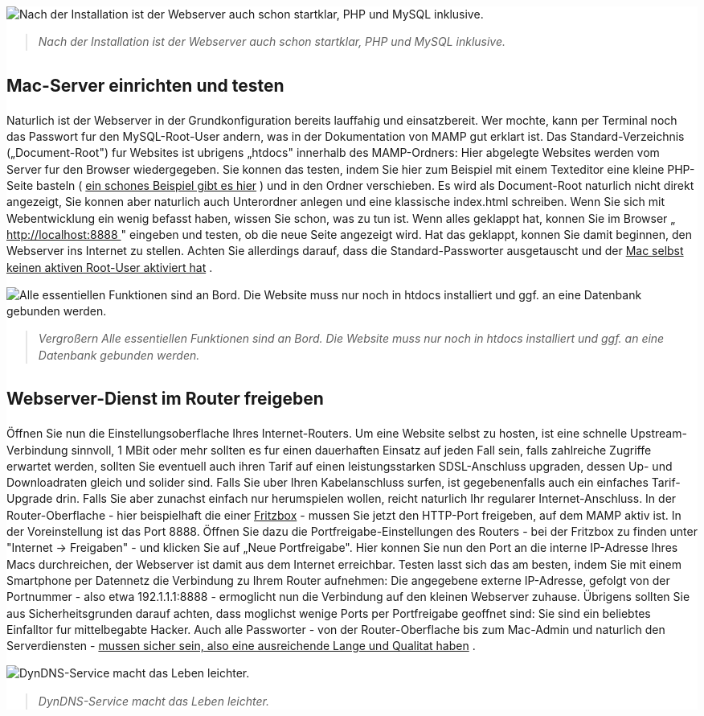 ![Nach der Installation ist der Webserver auch schon startklar, PHP und MySQL inklusive.](http://bilder.macwelt.de/3957270_620x310.jpg)

> _Nach der Installation ist der Webserver auch schon startklar, PHP und MySQL inklusive._

## Mac-Server einrichten und testen

Naturlich ist der Webserver in der Grundkonfiguration bereits lauffahig und einsatzbereit. Wer mochte, kann per Terminal noch das Passwort fur den MySQL-Root-User andern, was in der Dokumentation von MAMP gut erklart ist. Das Standard-Verzeichnis („Document-Root") fur Websites ist ubrigens „htdocs" innerhalb des MAMP-Ordners: Hier abgelegte Websites werden vom Server fur den Browser wiedergegeben. Sie konnen das testen, indem Sie hier zum Beispiel mit einem Texteditor eine kleine PHP-Seite basteln ( [ein schones Beispiel gibt es hier](http://php.net/manual/de/tutorial.firstpage.php) ) und in den Ordner verschieben. Es wird als Document-Root naturlich nicht direkt angezeigt, Sie konnen aber naturlich auch Unterordner anlegen und eine klassische index.html schreiben. Wenn Sie sich mit Webentwicklung ein wenig befasst haben, wissen Sie schon, was zu tun ist. Wenn alles geklappt hat, konnen Sie im Browser „ [http://localhost:8888 ](http://localhost:8888
) " eingeben und testen, ob die neue Seite angezeigt wird. Hat das geklappt, konnen Sie damit beginnen, den Webserver ins Internet zu stellen. Achten Sie allerdings darauf, dass die Standard-Passworter ausgetauscht und der [Mac selbst keinen aktiven Root-User aktiviert hat](http://www.macwelt.de/tipps/Mac-OS-X-Root-deaktivieren-3154466.html) .

![Alle essentiellen Funktionen sind an Bord. Die Website muss nur noch in htdocs installiert und ggf. an eine Datenbank gebunden werden.](http://bilder.macwelt.de/3957267_620x310.jpg)

> _Vergroßern Alle essentiellen Funktionen sind an Bord. Die Website muss nur noch in htdocs installiert und ggf. an eine Datenbank gebunden werden._

## Webserver-Dienst im Router freigeben

Öffnen Sie nun die Einstellungsoberflache Ihres Internet-Routers. Um eine Website selbst zu hosten, ist eine schnelle Upstream-Verbindung sinnvoll, 1 MBit oder mehr sollten es fur einen dauerhaften Einsatz auf jeden Fall sein, falls zahlreiche Zugriffe erwartet werden, sollten Sie eventuell auch ihren Tarif auf einen leistungsstarken SDSL-Anschluss upgraden, dessen Up- und Downloadraten gleich und solider sind. Falls Sie uber Ihren Kabelanschluss surfen, ist gegebenenfalls auch ein einfaches Tarif-Upgrade drin. Falls Sie aber zunachst einfach nur herumspielen wollen, reicht naturlich Ihr regularer Internet-Anschluss. In der Router-Oberflache - hier beispielhaft die einer [Fritzbox](http://www.macwelt.de/ratgeber/Alles-ueber-die-Fritzbox-9693944.html) - mussen Sie jetzt den HTTP-Port freigeben, auf dem MAMP aktiv ist. In der Voreinstellung ist das Port 8888. Öffnen Sie dazu die Portfreigabe-Einstellungen des Routers - bei der Fritzbox zu finden unter "Internet -> Freigaben" - und klicken Sie auf „Neue Portfreigabe". Hier konnen Sie nun den Port an die interne IP-Adresse Ihres Macs durchreichen, der Webserver ist damit aus dem Internet erreichbar. Testen lasst sich das am besten, indem Sie mit einem Smartphone per Datennetz die Verbindung zu Ihrem Router aufnehmen: Die angegebene externe IP-Adresse, gefolgt von der Portnummer - also etwa 192.1.1.1:8888 - ermoglicht nun die Verbindung auf den kleinen Webserver zuhause. Übrigens sollten Sie aus Sicherheitsgrunden darauf achten, dass moglichst wenige Ports per Portfreigabe geoffnet sind: Sie sind ein beliebtes Einfalltor fur mittelbegabte Hacker. Auch alle Passworter - von der Router-Oberflache bis zum Mac-Admin und naturlich den Serverdiensten - [mussen sicher sein, also eine ausreichende Lange und Qualitat haben](http://www.macwelt.de/ratgeber/Sicherheit-verstehen-Daten-schuetzen-7847121.html) .

![DynDNS-Service macht das Leben leichter.](http://bilder.macwelt.de/3957268_620x310.jpg)

> _DynDNS-Service macht das Leben leichter._
